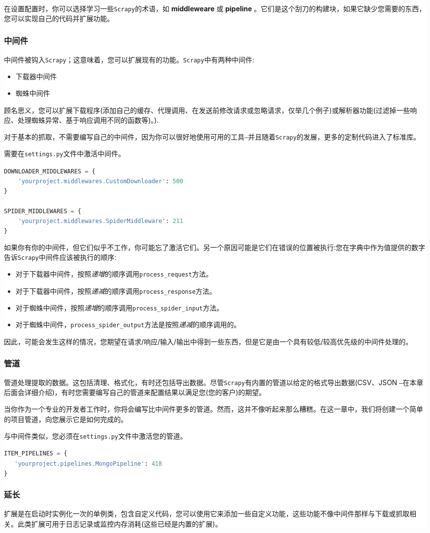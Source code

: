 在设置配置时，你可以选择学习一些`Scrapy`的术语，如 **middleweare** 或 **pipeline** 。它们是这个刮刀的构建块，如果它缺少您需要的东西，您可以实现自己的代码并扩展功能。

### 中间件

中间件被钩入`Scrapy`；这意味着，您可以扩展现有的功能。`Scrapy`中有两种中间件:

*   下载器中间件

*   蜘蛛中间件

顾名思义，您可以扩展下载程序(添加自己的缓存、代理调用、在发送前修改请求或忽略请求，仅举几个例子)或解析器功能(过滤掉一些响应、处理蜘蛛异常、基于响应调用不同的函数等)。).

对于基本的抓取，不需要编写自己的中间件，因为你可以很好地使用可用的工具`—`并且随着`Scrapy`的发展，更多的定制代码进入了标准库。

需要在`settings.py`文件中激活中间件。

```py
DOWNLOADER_MIDDLEWARES = {
    'yourproject.middlewares.CustomDownloader': 500
}

SPIDER_MIDDLEWARES = {
    'yourproject.middlewares.SpiderMiddleware': 211
}

```

如果你有你的中间件，但它们似乎不工作，你可能忘了激活它们。另一个原因可能是它们在错误的位置被执行:您在字典中作为值提供的数字告诉`Scrapy`中间件应该被执行的顺序:

*   对于下载器中间件，按照*递增*的顺序调用`process_request`方法。

*   对于下载器中间件，按照*递减*的顺序调用`process_response`方法。

*   对于蜘蛛中间件，按照*递增*的顺序调用`process_spider_input`方法。

*   对于蜘蛛中间件，`process_spider_output`方法是按照*递减*的顺序调用的。

因此，可能会发生这样的情况，您期望在请求/响应/输入/输出中得到一些东西，但是它是由一个具有较低/较高优先级的中间件处理的。

### 管道

管道处理提取的数据。这包括清理、格式化，有时还包括导出数据。尽管`Scrapy`有内置的管道以给定的格式导出数据(CSV、JSON `—`在本章后面会详细介绍)，有时您需要编写自己的管道来配置结果以满足您(您的客户)的期望。

当你作为一个专业的开发者工作时，你将会编写比中间件更多的管道。然而，这并不像听起来那么糟糕。在这一章中，我们将创建一个简单的项目管道，向您展示它是如何完成的。

与中间件类似，您必须在`settings.py`文件中激活您的管道。

```py
ITEM_PIPELINES = {
   'yourproject.pipelines.MongoPipeline': 418
}

```

### 延长

扩展是在启动时实例化一次的单例类，包含自定义代码，您可以使用它来添加一些自定义功能，这些功能不像中间件那样与下载或抓取相关。此类扩展可用于日志记录或监控内存消耗(这些已经是内置的扩展)。
